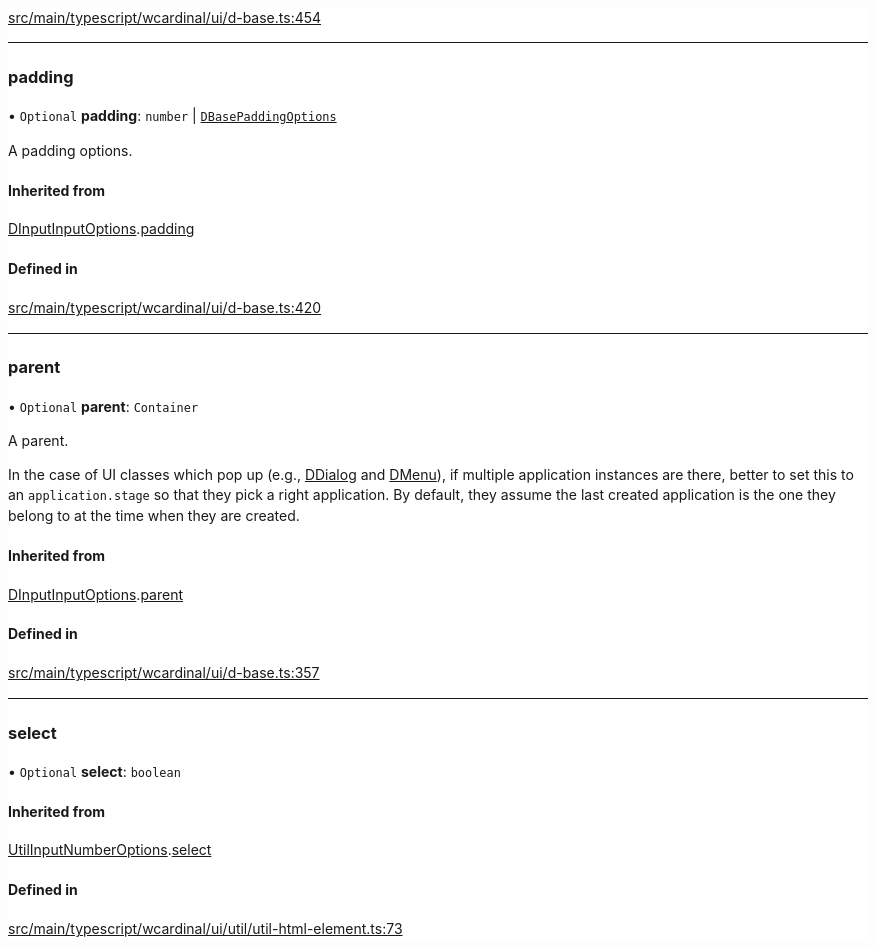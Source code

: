 [src/main/typescript/wcardinal/ui/d-base.ts:454](https://github.com/winter-cardinal/winter-cardinal-ui/blob/v0.179.0/src/main/typescript/wcardinal/ui/d-base.ts#L454)

___

### padding

• `Optional` **padding**: `number` \| [`DBasePaddingOptions`](DBasePaddingOptions.md)

A padding options.

#### Inherited from

[DInputInputOptions](DInputInputOptions.md).[padding](DInputInputOptions.md#padding)

#### Defined in

[src/main/typescript/wcardinal/ui/d-base.ts:420](https://github.com/winter-cardinal/winter-cardinal-ui/blob/v0.179.0/src/main/typescript/wcardinal/ui/d-base.ts#L420)

___

### parent

• `Optional` **parent**: `Container`

A parent.

In the case of UI classes which pop up (e.g., [DDialog](../classes/DDialog.md) and [DMenu](../classes/DMenu.md)),
if multiple application instances are there, better to set
this to an `application.stage` so that they pick a right application.
By default, they assume the last created application is
the one they belong to at the time when they are created.

#### Inherited from

[DInputInputOptions](DInputInputOptions.md).[parent](DInputInputOptions.md#parent)

#### Defined in

[src/main/typescript/wcardinal/ui/d-base.ts:357](https://github.com/winter-cardinal/winter-cardinal-ui/blob/v0.179.0/src/main/typescript/wcardinal/ui/d-base.ts#L357)

___

### select

• `Optional` **select**: `boolean`

#### Inherited from

[UtilInputNumberOptions](UtilInputNumberOptions.md).[select](UtilInputNumberOptions.md#select)

#### Defined in

[src/main/typescript/wcardinal/ui/util/util-html-element.ts:73](https://github.com/winter-cardinal/winter-cardinal-ui/blob/v0.179.0/src/main/typescript/wcardinal/ui/util/util-html-element.ts#L73)
